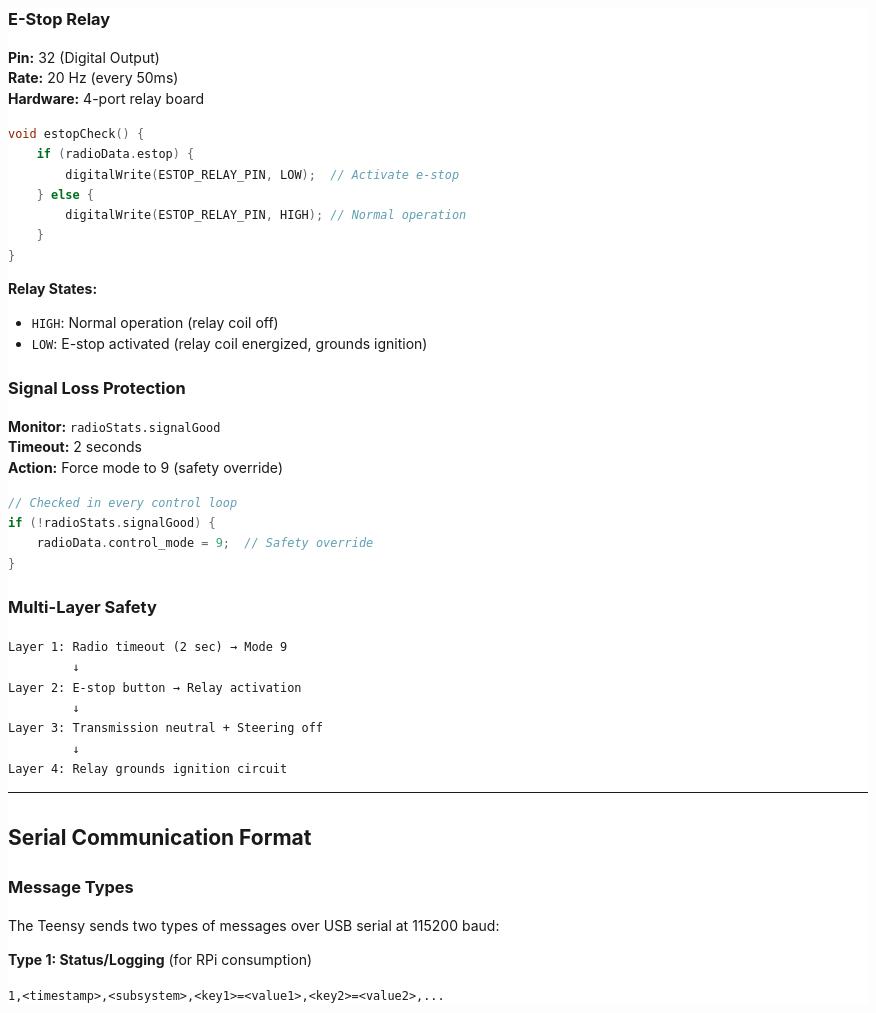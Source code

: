 ### E-Stop Relay

**Pin:** 32 (Digital Output)  
**Rate:** 20 Hz (every 50ms)  
**Hardware:** 4-port relay board

```cpp
void estopCheck() {
    if (radioData.estop) {
        digitalWrite(ESTOP_RELAY_PIN, LOW);  // Activate e-stop
    } else {
        digitalWrite(ESTOP_RELAY_PIN, HIGH); // Normal operation
    }
}
```

**Relay States:**
- `HIGH`: Normal operation (relay coil off)
- `LOW`: E-stop activated (relay coil energized, grounds ignition)

### Signal Loss Protection

**Monitor:** `radioStats.signalGood`  
**Timeout:** 2 seconds  
**Action:** Force mode to 9 (safety override)

```cpp
// Checked in every control loop
if (!radioStats.signalGood) {
    radioData.control_mode = 9;  // Safety override
}
```

### Multi-Layer Safety

```
Layer 1: Radio timeout (2 sec) → Mode 9
         ↓
Layer 2: E-stop button → Relay activation
         ↓
Layer 3: Transmission neutral + Steering off
         ↓
Layer 4: Relay grounds ignition circuit
```

---

## Serial Communication Format

### Message Types

The Teensy sends two types of messages over USB serial at 115200 baud:

**Type 1: Status/Logging** (for RPi consumption)
```
1,<timestamp>,<subsystem>,<key1>=<value1>,<key2>=<value2>,...
```
